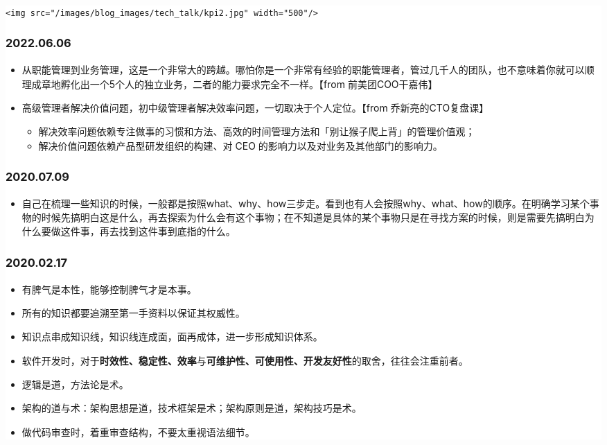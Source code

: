 	<img src="/images/blog_images/tech_talk/kpi2.jpg" width="500"/>

### 2022.06.06

- 从职能管理到业务管理，这是一个非常大的跨越。哪怕你是一个非常有经验的职能管理者，管过几千人的团队，也不意味着你就可以顺理成章地孵化出一个5个人的独立业务，二者的能力要求完全不一样。【from 前美团COO干嘉伟】

- 高级管理者解决价值问题，初中级管理者解决效率问题，一切取决于个人定位。【from 乔新亮的CTO复盘课】
	- 解决效率问题依赖专注做事的习惯和方法、高效的时间管理方法和「别让猴子爬上背」的管理价值观；
	- 解决价值问题依赖产品型研发组织的构建、对 CEO 的影响力以及对业务及其他部门的影响力。

### 2020.07.09

- 自己在梳理一些知识的时候，一般都是按照what、why、how三步走。看到也有人会按照why、what、how的顺序。在明确学习某个事物的时候先搞明白这是什么，再去探索为什么会有这个事物；在不知道是具体的某个事物只是在寻找方案的时候，则是需要先搞明白为什么要做这件事，再去找到这件事到底指的什么。

### 2020.02.17

- 有脾气是本性，能够控制脾气才是本事。

- 所有的知识都要追溯至第一手资料以保证其权威性。

- 知识点串成知识线，知识线连成面，面再成体，进一步形成知识体系。

- 软件开发时，对于**时效性、稳定性、效率**与**可维护性、可使用性、开发友好性**的取舍，往往会注重前者。

- 逻辑是道，方法论是术。

- 架构的道与术：架构思想是道，技术框架是术；架构原则是道，架构技巧是术。

- 做代码审查时，着重审查结构，不要太重视语法细节。
